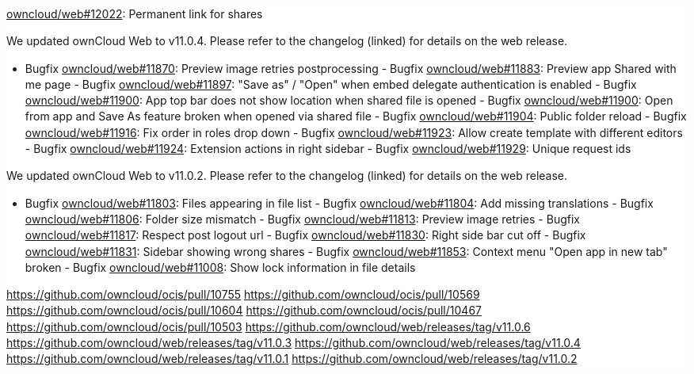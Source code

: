    [owncloud/web#12022](https://github.com/owncloud/web/pull/12022): Permanent link
   for shares

   We updated ownCloud Web to v11.0.4. Please refer to the changelog (linked) for
   details on the web release.

   - Bugfix [owncloud/web#11870](https://github.com/owncloud/web/issues/11870):
   Preview image retries postprocessing - Bugfix
   [owncloud/web#11883](https://github.com/owncloud/web/issues/11883): Preview app
   Shared with me page - Bugfix
   [owncloud/web#11897](https://github.com/owncloud/web/issues/11897): "Save as" /
   "Open" when embed delegate authentication is enabled - Bugfix
   [owncloud/web#11900](https://github.com/owncloud/web/issues/11900): App top bar
   does not show location when shared file is opened - Bugfix
   [owncloud/web#11900](https://github.com/owncloud/web/issues/11900): Open from
   app and Save As feature broken when opened via shared file - Bugfix
   [owncloud/web#11904](https://github.com/owncloud/web/issues/11904): Public
   folder reload - Bugfix
   [owncloud/web#11916](https://github.com/owncloud/web/issues/11916): Fix order in
   roles drop down - Bugfix
   [owncloud/web#11923](https://github.com/owncloud/web/issues/11923): Allow create
   template with different editors - Bugfix
   [owncloud/web#11924](https://github.com/owncloud/web/issues/11924): Extension
   actions in right sidebar - Bugfix
   [owncloud/web#11929](https://github.com/owncloud/web/issues/11929): Unique
   request ids

   We updated ownCloud Web to v11.0.2. Please refer to the changelog (linked) for
   details on the web release.

   - Bugfix [owncloud/web#11803](https://github.com/owncloud/web/issues/11803):
   Files appearing in file list - Bugfix
   [owncloud/web#11804](https://github.com/owncloud/web/pull/11804): Add missing
   translations - Bugfix
   [owncloud/web#11806](https://github.com/owncloud/web/issues/11806): Folder size
   mismatch - Bugfix
   [owncloud/web#11813](https://github.com/owncloud/web/pull/11813): Preview image
   retries - Bugfix
   [owncloud/web#11817](https://github.com/owncloud/web/pull/11817): Respect post
   logout url - Bugfix
   [owncloud/web#11830](https://github.com/owncloud/web/issues/11830): Right side
   bar cut off - Bugfix
   [owncloud/web#11831](https://github.com/owncloud/web/pull/11831): Sidebar
   showing wrong shares - Bugfix
   [owncloud/web#11853](https://github.com/owncloud/web/issues/11853): Context menu
   "Open app in new tab" broken - Bugfix
   [owncloud/web#11008](https://github.com/owncloud/web/issues/11008): Show lock
   information in file details

   https://github.com/owncloud/ocis/pull/10755
   https://github.com/owncloud/ocis/pull/10569
   https://github.com/owncloud/ocis/pull/10604
   https://github.com/owncloud/ocis/pull/10467
   https://github.com/owncloud/ocis/pull/10503
   https://github.com/owncloud/web/releases/tag/v11.0.6
   https://github.com/owncloud/web/releases/tag/v11.0.3
   https://github.com/owncloud/web/releases/tag/v11.0.4
   https://github.com/owncloud/web/releases/tag/v11.0.1
   https://github.com/owncloud/web/releases/tag/v11.0.2
